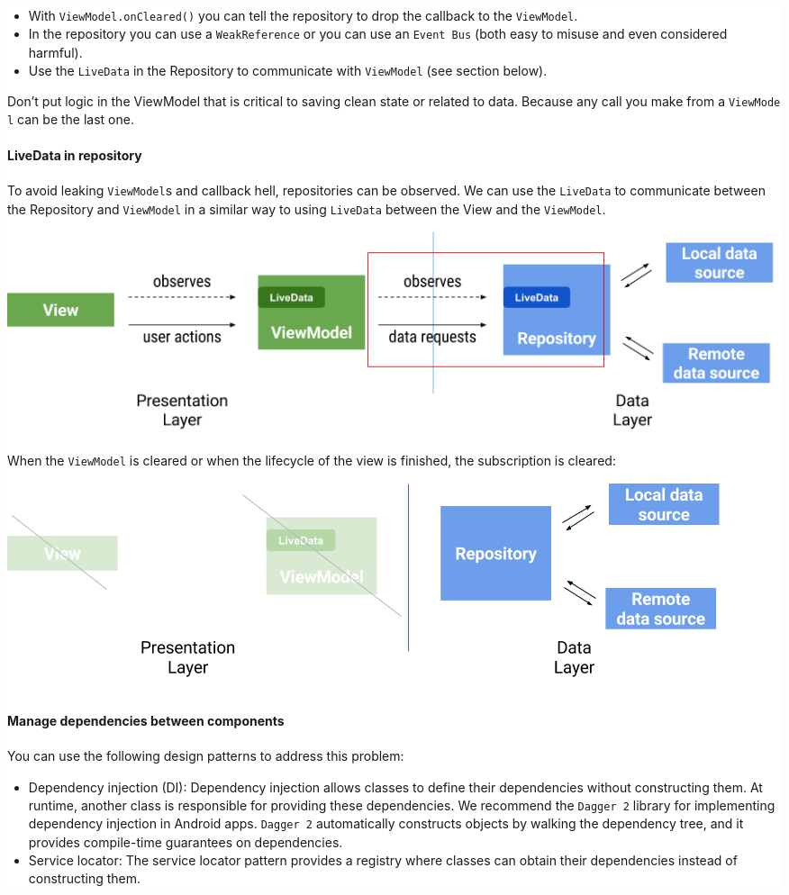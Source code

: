 * With `ViewModel.onCleared()` you can tell the repository to drop the callback to the `ViewModel`.
* In the repository you can use a `WeakReference` or you can use an `Event Bus` (both easy to misuse and even considered harmful).
* Use the `LiveData` in the Repository to communicate with `ViewModel` (see section below).

Don’t put logic in the ViewModel that is critical to saving clean state or related to data. Because any call you make from a `ViewModel` can be the last one.


#### LiveData in repository

To avoid leaking `ViewModel`s and callback hell, repositories can be observed. We can use the `LiveData` to communicate between the Repository and `ViewModel` in a similar way to using `LiveData` between the View and the `ViewModel`.


![LiveData in repository](/resources/livedata_repository.png)

When the `ViewModel` is cleared or when the lifecycle of the view is finished, the subscription is cleared:

![LiveData in repository](/resources/livedata_repository_1.png)


#### Manage dependencies between components

You can use the following design patterns to address this problem:

* Dependency injection (DI): Dependency injection allows classes to define their dependencies without constructing them. At runtime, another class is responsible for providing these dependencies. We recommend the `Dagger 2` library for implementing dependency injection in Android apps. `Dagger 2` automatically constructs objects by walking the dependency tree, and it provides compile-time guarantees on dependencies.
* Service locator: The service locator pattern provides a registry where classes can obtain their dependencies instead of constructing them.
